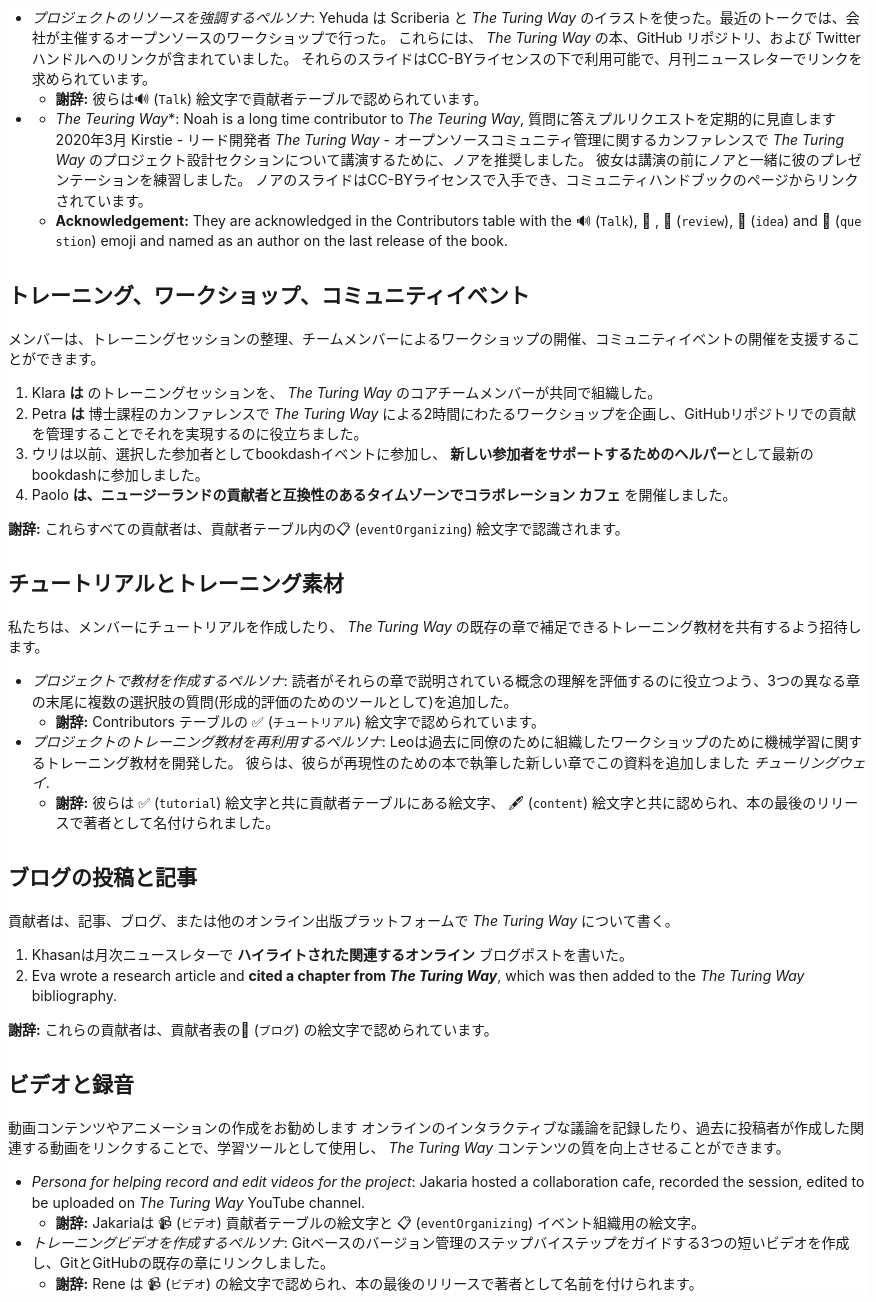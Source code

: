 - *プロジェクトのリソースを強調するペルソナ*: Yehuda は Scriberia と _The Turing Way_ のイラストを使った。最近のトークでは、会社が主催するオープンソースのワークショップで行った。 これらには、 _The Turing Way_ の本、GitHub リポジトリ、および Twitter ハンドルへのリンクが含まれていました。 それらのスライドはCC-BYライセンスの下で利用可能で、月刊ニュースレターでリンクを求められています。
  - **謝辞:** 彼らは🔊 (`Talk`) 絵文字で貢献者テーブルで認められています。
- * _The Teuring Way_*: Noah is a long time contributor to _The Teuring Way_, 質問に答えプルリクエストを定期的に見直します 2020年3月 Kirstie - リード開発者 _The Turing Way_ - オープンソースコミュニティ管理に関するカンファレンスで _The Turing Way_ のプロジェクト設計セクションについて講演するために、ノアを推奨しました。 彼女は講演の前にノアと一緒に彼のプレゼンテーションを練習しました。 ノアのスライドはCC-BYライセンスで入手でき、コミュニティハンドブックのページからリンクされています。
  - **Acknowledgement:** They are acknowledged in the Contributors table with the 🔊 (`Talk`), 🚧 , 👀 (`review`), 🤔 (`idea`) and 💬 (`question`) emoji and named as an author on the last release of the book.

## トレーニング、ワークショップ、コミュニティイベント

メンバーは、トレーニングセッションの整理、チームメンバーによるワークショップの開催、コミュニティイベントの開催を支援することができます。

1. Klara **は** のトレーニングセッションを、 _The Turing Way_ のコアチームメンバーが共同で組織した。
2. Petra **は** 博士課程のカンファレンスで _The Turing Way_ による2時間にわたるワークショップを企画し、GitHubリポジトリでの貢献を管理することでそれを実現するのに役立ちました。
3. ウリは以前、選択した参加者としてbookdashイベントに参加し、 **新しい参加者をサポートするためのヘルパー**として最新のbookdashに参加しました。
4. Paolo **は、ニュージーランドの貢献者と互換性のあるタイムゾーンでコラボレーション カフェ** を開催しました。

**謝辞:** これらすべての貢献者は、貢献者テーブル内の📋 (`eventOrganizing`) 絵文字で認識されます。

## チュートリアルとトレーニング素材

私たちは、メンバーにチュートリアルを作成したり、 _The Turing Way_ の既存の章で補足できるトレーニング教材を共有するよう招待します。

- *プロジェクトで教材を作成するペルソナ*: 読者がそれらの章で説明されている概念の理解を評価するのに役立つよう、3つの異なる章の末尾に複数の選択肢の質問(形成的評価のためのツールとして)を追加した。
  - **謝辞:** Contributors テーブルの ✅ (`チュートリアル`) 絵文字で認められています。
- *プロジェクトのトレーニング教材を再利用するペルソナ*: Leoは過去に同僚のために組織したワークショップのために機械学習に関するトレーニング教材を開発した。 彼らは、彼らが再現性のための本で執筆した新しい章でこの資料を追加しました _チューリングウェイ_.
  - **謝辞:** 彼らは ✅ (`tutorial`) 絵文字と共に貢献者テーブルにある絵文字、 🖋 (`content`) 絵文字と共に認められ、本の最後のリリースで著者として名付けられました。

## ブログの投稿と記事

貢献者は、記事、ブログ、または他のオンライン出版プラットフォームで _The Turing Way_ について書く。

1. Khasanは月次ニュースレターで **ハイライトされた関連するオンライン** ブログポストを書いた。
2. Eva wrote a research article and **cited a chapter from _The Turing Way_**, which was then added to the _The Turing Way_ bibliography.

**謝辞:** これらの貢献者は、貢献者表の📝 (`ブログ`) の絵文字で認められています。

## ビデオと録音

動画コンテンツやアニメーションの作成をお勧めします オンラインのインタラクティブな議論を記録したり、過去に投稿者が作成した関連する動画をリンクすることで、学習ツールとして使用し、 _The Turing Way_ コンテンツの質を向上させることができます。

- *Persona for helping record and edit videos for the project*: Jakaria hosted a collaboration cafe, recorded the session, edited to be uploaded on _The Turing Way_ YouTube channel.
  - **謝辞:** Jakariaは 📹 (`ビデオ`) 貢献者テーブルの絵文字と 📋 (`eventOrganizing`) イベント組織用の絵文字。
- *トレーニングビデオを作成するペルソナ*: Gitベースのバージョン管理のステップバイステップをガイドする3つの短いビデオを作成し、GitとGitHubの既存の章にリンクしました。
  - **謝辞:** Rene は 📹 (`ビデオ`) の絵文字で認められ、本の最後のリリースで著者として名前を付けられます。
